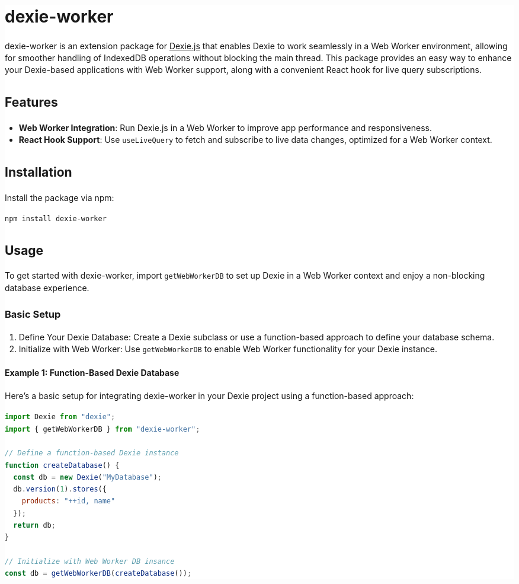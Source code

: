 # dexie-worker

dexie-worker is an extension package for <a href="https://dexie.org/" target="_blank">Dexie.js</a> that enables Dexie to work seamlessly in a Web Worker environment, allowing for smoother handling of IndexedDB operations without blocking the main thread. This package provides an easy way to enhance your Dexie-based applications with Web Worker support, along with a convenient React hook for live query subscriptions.

## Features

- **Web Worker Integration**: Run Dexie.js in a Web Worker to improve app performance and responsiveness.
- **React Hook Support**: Use `useLiveQuery` to fetch and subscribe to live data changes, optimized for a Web Worker context.

## Installation

Install the package via npm:

```bash
npm install dexie-worker
```

## Usage

To get started with dexie-worker, import `getWebWorkerDB` to set up Dexie in a Web Worker context and enjoy a non-blocking database experience.

### Basic Setup

1. Define Your Dexie Database: Create a Dexie subclass or use a function-based approach to define your database schema.
2. Initialize with Web Worker: Use `getWebWorkerDB` to enable Web Worker functionality for your Dexie instance.

#### Example 1: Function-Based Dexie Database

Here’s a basic setup for integrating dexie-worker in your Dexie project using a function-based approach:

```javascript
import Dexie from "dexie";
import { getWebWorkerDB } from "dexie-worker";

// Define a function-based Dexie instance
function createDatabase() {
  const db = new Dexie("MyDatabase");
  db.version(1).stores({
    products: "++id, name"
  });
  return db;
}

// Initialize with Web Worker DB insance
const db = getWebWorkerDB(createDatabase());
```
